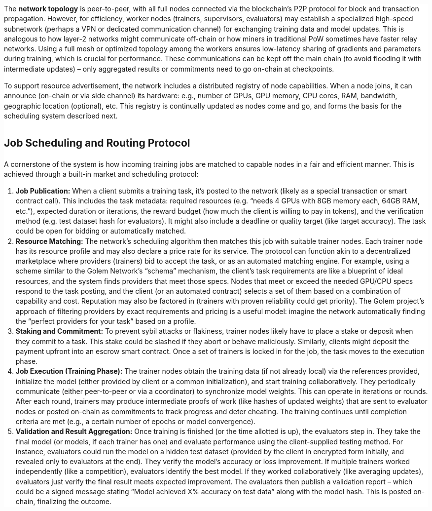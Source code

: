 The **network topology** is peer-to-peer, with all full nodes connected via the blockchain’s P2P protocol for block and transaction propagation. However, for efficiency, worker nodes (trainers, supervisors, evaluators) may establish a specialized high-speed subnetwork (perhaps a VPN or dedicated communication channel) for exchanging training data and model updates. This is analogous to how layer-2 networks might communicate off-chain or how miners in traditional PoW sometimes have faster relay networks. Using a full mesh or optimized topology among the workers ensures low-latency sharing of gradients and parameters during training, which is crucial for performance. These communications can be kept off the main chain (to avoid flooding it with intermediate updates) – only aggregated results or commitments need to go on-chain at checkpoints. 

To support resource advertisement, the network includes a distributed registry of node capabilities. When a node joins, it can announce (on-chain or via side channel) its hardware: e.g., number of GPUs, GPU memory, CPU cores, RAM, bandwidth, geographic location (optional), etc. This registry is continually updated as nodes come and go, and forms the basis for the scheduling system described next.

## Job Scheduling and Routing Protocol
A cornerstone of the system is how incoming training jobs are matched to capable nodes in a fair and efficient manner. This is achieved through a built-in market and scheduling protocol:

1. **Job Publication:** When a client submits a training task, it’s posted to the network (likely as a special transaction or smart contract call). This includes the task metadata: required resources (e.g. “needs 4 GPUs with 8GB memory each, 64GB RAM, etc.”), expected duration or iterations, the reward budget (how much the client is willing to pay in tokens), and the verification method (e.g. test dataset hash for evaluators). It might also include a deadline or quality target (like target accuracy). The task could be open for bidding or automatically matched.
2. **Resource Matching:** The network’s scheduling algorithm then matches this job with suitable trainer nodes. Each trainer node has its resource profile and may also declare a price rate for its service. The protocol can function akin to a decentralized marketplace where providers (trainers) bid to accept the task, or as an automated matching engine. For example, using a scheme similar to the Golem Network’s “schema” mechanism, the client’s task requirements are like a blueprint of ideal resources, and the system finds providers that meet those specs. Nodes that meet or exceed the needed GPU/CPU specs respond to the task posting, and the client (or an automated contract) selects a set of them based on a combination of capability and cost. Reputation may also be factored in (trainers with proven reliability could get priority). The Golem project’s approach of filtering providers by exact requirements and pricing is a useful model: imagine the network automatically finding the “perfect providers for your task” based on a profile.
3. **Staking and Commitment:** To prevent sybil attacks or flakiness, trainer nodes likely have to place a stake or deposit when they commit to a task. This stake could be slashed if they abort or behave maliciously. Similarly, clients might deposit the payment upfront into an escrow smart contract. Once a set of trainers is locked in for the job, the task moves to the execution phase.
4. **Job Execution (Training Phase):** The trainer nodes obtain the training data (if not already local) via the references provided, initialize the model (either provided by client or a common initialization), and start training collaboratively. They periodically communicate (either peer-to-peer or via a coordinator) to synchronize model weights. This can operate in iterations or rounds. After each round, trainers may produce intermediate proofs of work (like hashes of updated weights) that are sent to evaluator nodes or posted on-chain as commitments to track progress and deter cheating. The training continues until completion criteria are met (e.g., a certain number of epochs or model convergence).
5. **Validation and Result Aggregation:** Once training is finished (or the time allotted is up), the evaluators step in. They take the final model (or models, if each trainer has one) and evaluate performance using the client-supplied testing method. For instance, evaluators could run the model on a hidden test dataset (provided by the client in encrypted form initially, and revealed only to evaluators at the end). They verify the model’s accuracy or loss improvement. If multiple trainers worked independently (like a competition), evaluators identify the best model. If they worked collaboratively (like averaging updates), evaluators just verify the final result meets expected improvement. The evaluators then publish a validation report – which could be a signed message stating “Model achieved X% accuracy on test data” along with the model hash. This is posted on-chain, finalizing the outcome.